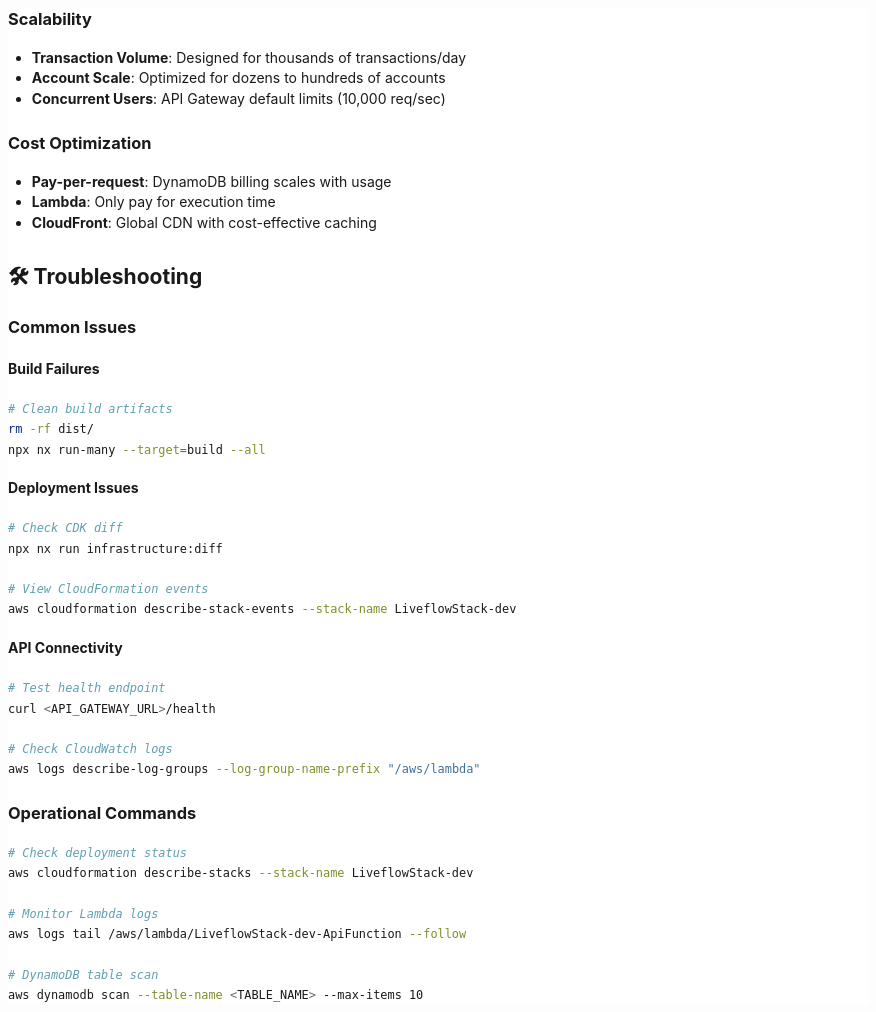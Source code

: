 ### Scalability
- **Transaction Volume**: Designed for thousands of transactions/day
- **Account Scale**: Optimized for dozens to hundreds of accounts
- **Concurrent Users**: API Gateway default limits (10,000 req/sec)

### Cost Optimization
- **Pay-per-request**: DynamoDB billing scales with usage
- **Lambda**: Only pay for execution time
- **CloudFront**: Global CDN with cost-effective caching

## 🛠️ Troubleshooting

### Common Issues

#### Build Failures
```bash
# Clean build artifacts
rm -rf dist/
npx nx run-many --target=build --all
```

#### Deployment Issues
```bash
# Check CDK diff
npx nx run infrastructure:diff

# View CloudFormation events
aws cloudformation describe-stack-events --stack-name LiveflowStack-dev
```

#### API Connectivity
```bash
# Test health endpoint
curl <API_GATEWAY_URL>/health

# Check CloudWatch logs
aws logs describe-log-groups --log-group-name-prefix "/aws/lambda"
```

### Operational Commands

```bash
# Check deployment status
aws cloudformation describe-stacks --stack-name LiveflowStack-dev

# Monitor Lambda logs
aws logs tail /aws/lambda/LiveflowStack-dev-ApiFunction --follow

# DynamoDB table scan
aws dynamodb scan --table-name <TABLE_NAME> --max-items 10
```
